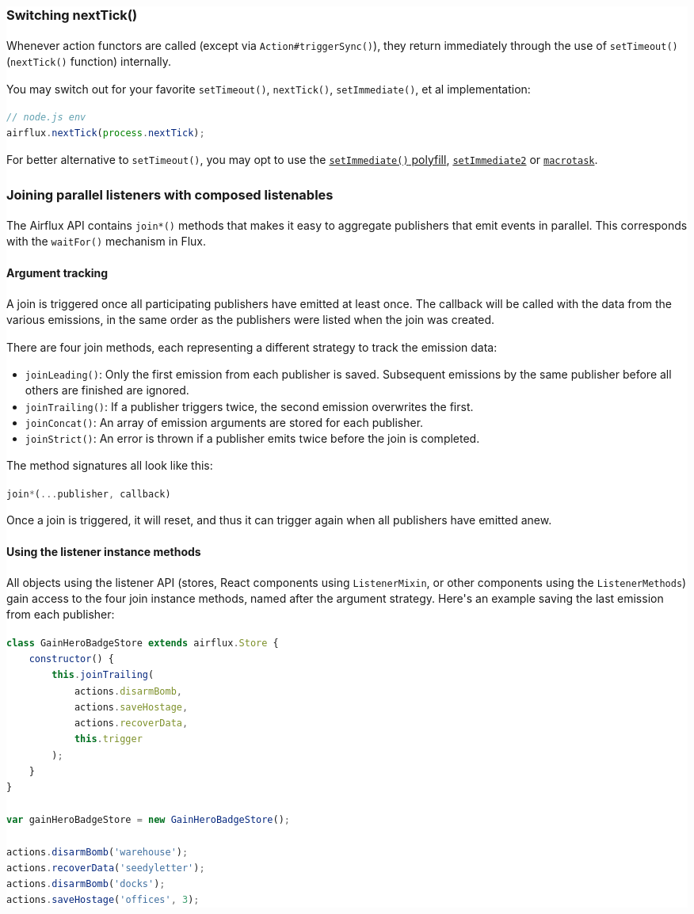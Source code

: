 ### Switching nextTick()

Whenever action functors are called (except via `Action#triggerSync()`), they return immediately through the use of `setTimeout()` (`nextTick()` function) internally.

You may switch out for your favorite `setTimeout()`, `nextTick()`, `setImmediate()`, et al implementation:

```javascript
// node.js env
airflux.nextTick(process.nextTick);
```

For better alternative to `setTimeout()`, you may opt to use the [`setImmediate()` polyfill](https://github.com/YuzuJS/setImmediate), [`setImmediate2`](https://github.com/Katochimoto/setImmediate) or [`macrotask`](https://github.com/calvinmetcalf/macrotask).


### Joining parallel listeners with composed listenables

The Airflux API contains `join*()` methods that makes it easy to aggregate publishers that emit events in parallel. This corresponds with the `waitFor()` mechanism in Flux.

#### Argument tracking

A join is triggered once all participating publishers have emitted at least once. The callback will be called with the data from the various emissions, in the same order as the publishers were listed when the join was created.

There are four join methods, each representing a different strategy to track the emission data:

*    `joinLeading()`: Only the first emission from each publisher is saved. Subsequent emissions by the same publisher before all others are finished are ignored.
*    `joinTrailing()`: If a publisher triggers twice, the second emission overwrites the first.
*    `joinConcat()`: An array of emission arguments are stored for each publisher.
*    `joinStrict()`: An error is thrown if a publisher emits twice before the join is completed.

The method signatures all look like this:

```javascript
join*(...publisher, callback)
```

Once a join is triggered, it will reset, and thus it can trigger again when all publishers have emitted anew.

#### Using the listener instance methods

All objects using the listener API (stores, React components using `ListenerMixin`, or other components using the `ListenerMethods`) gain access to the four join instance methods, named after the argument strategy. Here's an example saving the last emission from each publisher:

```javascript
class GainHeroBadgeStore extends airflux.Store {
    constructor() {
        this.joinTrailing(
            actions.disarmBomb,
            actions.saveHostage,
            actions.recoverData,
            this.trigger
        );
    }
}

var gainHeroBadgeStore = new GainHeroBadgeStore();

actions.disarmBomb('warehouse');
actions.recoverData('seedyletter');
actions.disarmBomb('docks');
actions.saveHostage('offices', 3);
```